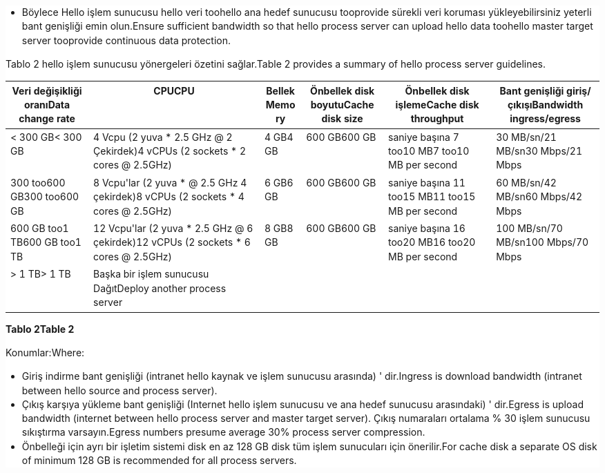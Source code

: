 * <span data-ttu-id="8561e-276">Böylece Hello işlem sunucusu hello veri toohello ana hedef sunucusu tooprovide sürekli veri koruması yükleyebilirsiniz yeterli bant genişliği emin olun.</span><span class="sxs-lookup"><span data-stu-id="8561e-276">Ensure sufficient bandwidth  so that hello process server can upload hello data toohello master target server tooprovide continuous data protection.</span></span>

<span data-ttu-id="8561e-277">Tablo 2 hello işlem sunucusu yönergeleri özetini sağlar.</span><span class="sxs-lookup"><span data-stu-id="8561e-277">Table 2 provides a summary of hello process server guidelines.</span></span>

| <span data-ttu-id="8561e-278">**Veri değişikliği oranı**</span><span class="sxs-lookup"><span data-stu-id="8561e-278">**Data change rate**</span></span> | <span data-ttu-id="8561e-279">**CPU**</span><span class="sxs-lookup"><span data-stu-id="8561e-279">**CPU**</span></span> | <span data-ttu-id="8561e-280">**Bellek**</span><span class="sxs-lookup"><span data-stu-id="8561e-280">**Memory**</span></span> | <span data-ttu-id="8561e-281">**Önbellek disk boyutu**</span><span class="sxs-lookup"><span data-stu-id="8561e-281">**Cache disk size**</span></span> | <span data-ttu-id="8561e-282">**Önbellek disk işleme**</span><span class="sxs-lookup"><span data-stu-id="8561e-282">**Cache disk throughput**</span></span> | <span data-ttu-id="8561e-283">**Bant genişliği giriş/çıkışı**</span><span class="sxs-lookup"><span data-stu-id="8561e-283">**Bandwidth ingress/egress**</span></span> |
| --- | --- | --- | --- | --- | --- |
| <span data-ttu-id="8561e-284">< 300 GB</span><span class="sxs-lookup"><span data-stu-id="8561e-284">< 300 GB</span></span> |<span data-ttu-id="8561e-285">4 Vcpu (2 yuva * 2.5 GHz @ 2 Çekirdek)</span><span class="sxs-lookup"><span data-stu-id="8561e-285">4 vCPUs (2 sockets * 2 cores @ 2.5GHz)</span></span> |<span data-ttu-id="8561e-286">4 GB</span><span class="sxs-lookup"><span data-stu-id="8561e-286">4 GB</span></span> |<span data-ttu-id="8561e-287">600 GB</span><span class="sxs-lookup"><span data-stu-id="8561e-287">600 GB</span></span> |<span data-ttu-id="8561e-288">saniye başına 7 too10 MB</span><span class="sxs-lookup"><span data-stu-id="8561e-288">7 too10 MB per second</span></span> |<span data-ttu-id="8561e-289">30 MB/sn/21 MB/sn</span><span class="sxs-lookup"><span data-stu-id="8561e-289">30 Mbps/21 Mbps</span></span> |
| <span data-ttu-id="8561e-290">300 too600 GB</span><span class="sxs-lookup"><span data-stu-id="8561e-290">300 too600 GB</span></span> |<span data-ttu-id="8561e-291">8 Vcpu'lar (2 yuva * @ 2.5 GHz 4 çekirdek)</span><span class="sxs-lookup"><span data-stu-id="8561e-291">8 vCPUs (2 sockets * 4 cores @ 2.5GHz)</span></span> |<span data-ttu-id="8561e-292">6 GB</span><span class="sxs-lookup"><span data-stu-id="8561e-292">6 GB</span></span> |<span data-ttu-id="8561e-293">600 GB</span><span class="sxs-lookup"><span data-stu-id="8561e-293">600 GB</span></span> |<span data-ttu-id="8561e-294">saniye başına 11 too15 MB</span><span class="sxs-lookup"><span data-stu-id="8561e-294">11 too15 MB per second</span></span> |<span data-ttu-id="8561e-295">60 MB/sn/42 MB/sn</span><span class="sxs-lookup"><span data-stu-id="8561e-295">60 Mbps/42 Mbps</span></span> |
| <span data-ttu-id="8561e-296">600 GB too1 TB</span><span class="sxs-lookup"><span data-stu-id="8561e-296">600 GB too1 TB</span></span> |<span data-ttu-id="8561e-297">12 Vcpu'lar (2 yuva * 2.5 GHz @ 6 çekirdek)</span><span class="sxs-lookup"><span data-stu-id="8561e-297">12 vCPUs (2 sockets * 6 cores @ 2.5GHz)</span></span> |<span data-ttu-id="8561e-298">8 GB</span><span class="sxs-lookup"><span data-stu-id="8561e-298">8 GB</span></span> |<span data-ttu-id="8561e-299">600 GB</span><span class="sxs-lookup"><span data-stu-id="8561e-299">600 GB</span></span> |<span data-ttu-id="8561e-300">saniye başına 16 too20 MB</span><span class="sxs-lookup"><span data-stu-id="8561e-300">16 too20 MB per second</span></span> |<span data-ttu-id="8561e-301">100 MB/sn/70 MB/sn</span><span class="sxs-lookup"><span data-stu-id="8561e-301">100 Mbps/70 Mbps</span></span> |
| <span data-ttu-id="8561e-302">> 1 TB</span><span class="sxs-lookup"><span data-stu-id="8561e-302">> 1 TB</span></span> |<span data-ttu-id="8561e-303">Başka bir işlem sunucusu Dağıt</span><span class="sxs-lookup"><span data-stu-id="8561e-303">Deploy another process server</span></span> | | | | |

<span data-ttu-id="8561e-304">**Tablo 2**</span><span class="sxs-lookup"><span data-stu-id="8561e-304">**Table 2**</span></span>

<span data-ttu-id="8561e-305">Konumlar:</span><span class="sxs-lookup"><span data-stu-id="8561e-305">Where:</span></span>

* <span data-ttu-id="8561e-306">Giriş indirme bant genişliği (intranet hello kaynak ve işlem sunucusu arasında) ' dir.</span><span class="sxs-lookup"><span data-stu-id="8561e-306">Ingress is download bandwidth (intranet between hello source and process server).</span></span>
* <span data-ttu-id="8561e-307">Çıkış karşıya yükleme bant genişliği (Internet hello işlem sunucusu ve ana hedef sunucusu arasındaki) ' dir.</span><span class="sxs-lookup"><span data-stu-id="8561e-307">Egress is upload bandwidth (internet between hello process server and master target server).</span></span> <span data-ttu-id="8561e-308">Çıkış numaraları ortalama % 30 işlem sunucusu sıkıştırma varsayın.</span><span class="sxs-lookup"><span data-stu-id="8561e-308">Egress numbers presume average 30% process server compression.</span></span>
* <span data-ttu-id="8561e-309">Önbelleği için ayrı bir işletim sistemi disk en az 128 GB disk tüm işlem sunucuları için önerilir.</span><span class="sxs-lookup"><span data-stu-id="8561e-309">For cache disk a separate OS disk of minimum 128 GB is recommended for all process servers.</span></span>